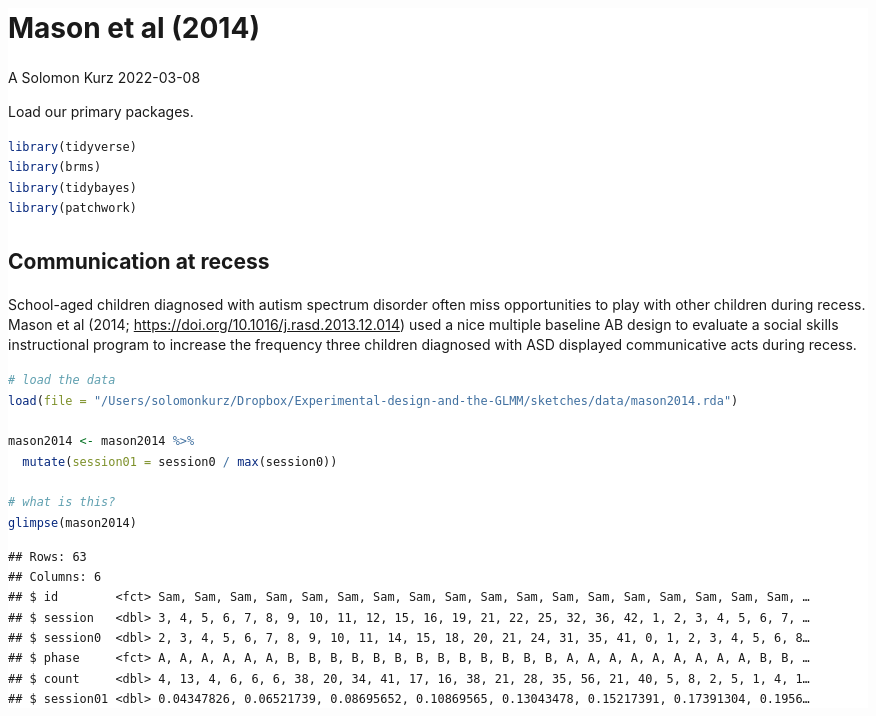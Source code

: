 Mason et al (2014)
================
A Solomon Kurz
2022-03-08

Load our primary packages.

``` r
library(tidyverse)
library(brms)
library(tidybayes)
library(patchwork)
```

## Communication at recess

School-aged children diagnosed with autism spectrum disorder often miss
opportunities to play with other children during recess. Mason et al
(2014; <https://doi.org/10.1016/j.rasd.2013.12.014>) used a nice
multiple baseline AB design to evaluate a social skills instructional
program to increase the frequency three children diagnosed with ASD
displayed communicative acts during recess.

``` r
# load the data
load(file = "/Users/solomonkurz/Dropbox/Experimental-design-and-the-GLMM/sketches/data/mason2014.rda")

mason2014 <- mason2014 %>% 
  mutate(session01 = session0 / max(session0))

# what is this?
glimpse(mason2014)
```

    ## Rows: 63
    ## Columns: 6
    ## $ id        <fct> Sam, Sam, Sam, Sam, Sam, Sam, Sam, Sam, Sam, Sam, Sam, Sam, Sam, Sam, Sam, Sam, Sam, Sam, …
    ## $ session   <dbl> 3, 4, 5, 6, 7, 8, 9, 10, 11, 12, 15, 16, 19, 21, 22, 25, 32, 36, 42, 1, 2, 3, 4, 5, 6, 7, …
    ## $ session0  <dbl> 2, 3, 4, 5, 6, 7, 8, 9, 10, 11, 14, 15, 18, 20, 21, 24, 31, 35, 41, 0, 1, 2, 3, 4, 5, 6, 8…
    ## $ phase     <fct> A, A, A, A, A, A, B, B, B, B, B, B, B, B, B, B, B, B, B, A, A, A, A, A, A, A, A, A, B, B, …
    ## $ count     <dbl> 4, 13, 4, 6, 6, 6, 38, 20, 34, 41, 17, 16, 38, 21, 28, 35, 56, 21, 40, 5, 8, 2, 5, 1, 4, 1…
    ## $ session01 <dbl> 0.04347826, 0.06521739, 0.08695652, 0.10869565, 0.13043478, 0.15217391, 0.17391304, 0.1956…
